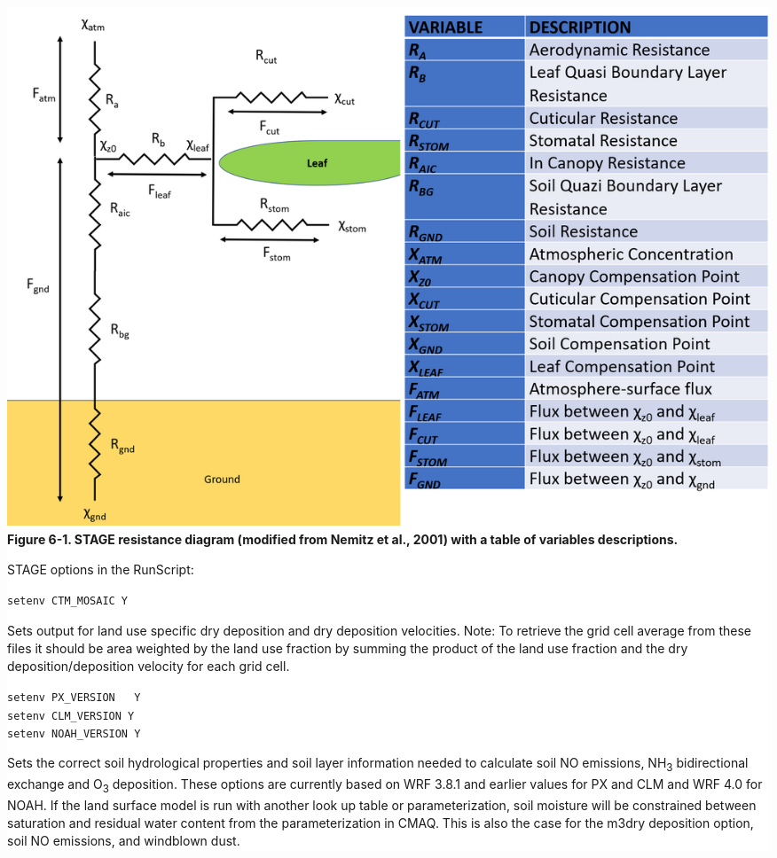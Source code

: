 ![Figure 6-1](images/Figure6_8_2.png)  
**Figure 6-1. STAGE resistance diagram (modified from Nemitz et al., 2001) with a table of variables descriptions.**

STAGE options in the RunScript:
```
setenv CTM_MOSAIC Y
```
Sets output for land use specific dry deposition and dry deposition velocities. Note: To retrieve the grid cell average from these files it should be area weighted by the land use fraction by summing the product of the land use fraction and the dry deposition/deposition velocity for each grid cell. 

```
setenv PX_VERSION   Y
setenv CLM_VERSION Y
setenv NOAH_VERSION Y 
```
Sets the correct soil hydrological properties and soil layer information needed to calculate soil NO emissions, NH<sub>3</sub> bidirectional exchange and O<sub>3</sub> deposition. These options are currently based on WRF 3.8.1 and earlier values for PX and CLM and WRF 4.0 for NOAH. If the land surface model is run with another look up table or parameterization, soil moisture will be constrained between saturation and residual water content from the parameterization in CMAQ. This is also the case for the m3dry deposition option, soil NO emissions, and windblown dust. 
